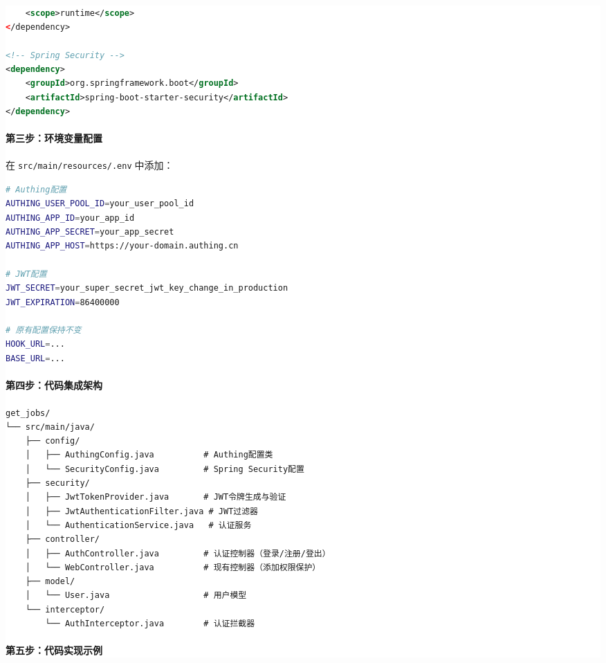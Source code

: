 ```xml
    <scope>runtime</scope>
</dependency>

<!-- Spring Security -->
<dependency>
    <groupId>org.springframework.boot</groupId>
    <artifactId>spring-boot-starter-security</artifactId>
</dependency>
```

#### 第三步：环境变量配置

在 `src/main/resources/.env` 中添加：

```bash
# Authing配置
AUTHING_USER_POOL_ID=your_user_pool_id
AUTHING_APP_ID=your_app_id
AUTHING_APP_SECRET=your_app_secret
AUTHING_APP_HOST=https://your-domain.authing.cn

# JWT配置
JWT_SECRET=your_super_secret_jwt_key_change_in_production
JWT_EXPIRATION=86400000

# 原有配置保持不变
HOOK_URL=...
BASE_URL=...
```

#### 第四步：代码集成架构

```
get_jobs/
└── src/main/java/
    ├── config/
    │   ├── AuthingConfig.java          # Authing配置类
    │   └── SecurityConfig.java         # Spring Security配置
    ├── security/
    │   ├── JwtTokenProvider.java       # JWT令牌生成与验证
    │   ├── JwtAuthenticationFilter.java # JWT过滤器
    │   └── AuthenticationService.java   # 认证服务
    ├── controller/
    │   ├── AuthController.java         # 认证控制器（登录/注册/登出）
    │   └── WebController.java          # 现有控制器（添加权限保护）
    ├── model/
    │   └── User.java                   # 用户模型
    └── interceptor/
        └── AuthInterceptor.java        # 认证拦截器
```

#### 第五步：代码实现示例
